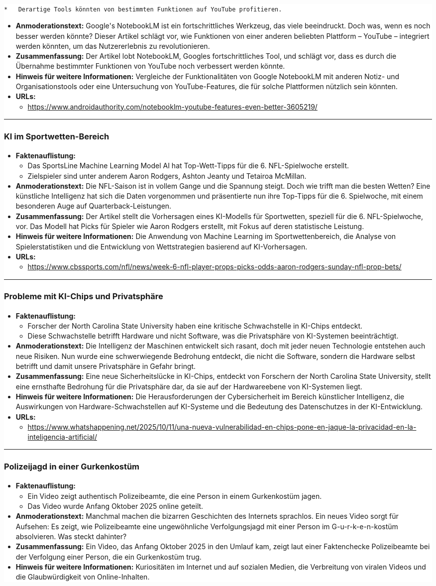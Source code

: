     *   Derartige Tools könnten von bestimmten Funktionen auf YouTube profitieren.
*   **Anmoderationstext:** Google's NotebookLM ist ein fortschrittliches Werkzeug, das viele beeindruckt. Doch was, wenn es noch besser werden könnte? Dieser Artikel schlägt vor, wie Funktionen von einer anderen beliebten Plattform – YouTube – integriert werden könnten, um das Nutzererlebnis zu revolutionieren.
*   **Zusammenfassung:** Der Artikel lobt NotebookLM, Googles fortschrittliches Tool, und schlägt vor, dass es durch die Übernahme bestimmter Funktionen von YouTube noch verbessert werden könnte.
*   **Hinweis für weitere Informationen:** Vergleiche der Funktionalitäten von Google NotebookLM mit anderen Notiz- und Organisationstools oder eine Untersuchung von YouTube-Features, die für solche Plattformen nützlich sein könnten.
*   **URLs:**
    *   https://www.androidauthority.com/notebooklm-youtube-features-even-better-3605219/
--------------------------------------------
### KI im Sportwetten-Bereich
*   **Faktenauflistung:**
    *   Das SportsLine Machine Learning Model AI hat Top-Wett-Tipps für die 6. NFL-Spielwoche erstellt.
    *   Zielspieler sind unter anderem Aaron Rodgers, Ashton Jeanty und Tetairoa McMillan.
*   **Anmoderationstext:** Die NFL-Saison ist in vollem Gange und die Spannung steigt. Doch wie trifft man die besten Wetten? Eine künstliche Intelligenz hat sich die Daten vorgenommen und präsentierte nun ihre Top-Tipps für die 6. Spielwoche, mit einem besonderen Auge auf Quarterback-Leistungen.
*   **Zusammenfassung:** Der Artikel stellt die Vorhersagen eines KI-Modells für Sportwetten, speziell für die 6. NFL-Spielwoche, vor. Das Modell hat Picks für Spieler wie Aaron Rodgers erstellt, mit Fokus auf deren statistische Leistung.
*   **Hinweis für weitere Informationen:** Die Anwendung von Machine Learning im Sportwettenbereich, die Analyse von Spielerstatistiken und die Entwicklung von Wettstrategien basierend auf KI-Vorhersagen.
*   **URLs:**
    *   https://www.cbssports.com/nfl/news/week-6-nfl-player-props-picks-odds-aaron-rodgers-sunday-nfl-prop-bets/
--------------------------------------------
### Probleme mit KI-Chips und Privatsphäre
*   **Faktenauflistung:**
    *   Forscher der North Carolina State University haben eine kritische Schwachstelle in KI-Chips entdeckt.
    *   Diese Schwachstelle betrifft Hardware und nicht Software, was die Privatsphäre von KI-Systemen beeinträchtigt.
*   **Anmoderationstext:** Die Intelligenz der Maschinen entwickelt sich rasant, doch mit jeder neuen Technologie entstehen auch neue Risiken. Nun wurde eine schwerwiegende Bedrohung entdeckt, die nicht die Software, sondern die Hardware selbst betrifft und damit unsere Privatsphäre in Gefahr bringt.
*   **Zusammenfassung:** Eine neue Sicherheitslücke in KI-Chips, entdeckt von Forschern der North Carolina State University, stellt eine ernsthafte Bedrohung für die Privatsphäre dar, da sie auf der Hardwareebene von KI-Systemen liegt.
*   **Hinweis für weitere Informationen:** Die Herausforderungen der Cybersicherheit im Bereich künstlicher Intelligenz, die Auswirkungen von Hardware-Schwachstellen auf KI-Systeme und die Bedeutung des Datenschutzes in der KI-Entwicklung.
*   **URLs:**
    *   https://www.whatshappening.net/2025/10/11/una-nueva-vulnerabilidad-en-chips-pone-en-jaque-la-privacidad-en-la-inteligencia-artificial/
--------------------------------------------
### Polizeijagd in einer Gurkenkostüm
*   **Faktenauflistung:**
    *   Ein Video zeigt authentisch Polizeibeamte, die eine Person in einem Gurkenkostüm jagen.
    *   Das Video wurde Anfang Oktober 2025 online geteilt.
*   **Anmoderationstext:** Manchmal machen die bizarren Geschichten des Internets sprachlos. Ein neues Video sorgt für Aufsehen: Es zeigt, wie Polizeibeamte eine ungewöhnliche Verfolgungsjagd mit einer Person im G-u-r-k-e-n-kostüm absolvieren. Was steckt dahinter?
*   **Zusammenfassung:** Ein Video, das Anfang Oktober 2025 in den Umlauf kam, zeigt laut einer Faktenchecke Polizeibeamte bei der Verfolgung einer Person, die ein Gurkenkostüm trug.
*   **Hinweis für weitere Informationen:** Kuriositäten im Internet und auf sozialen Medien, die Verbreitung von viralen Videos und die Glaubwürdigkeit von Online-Inhalten.
